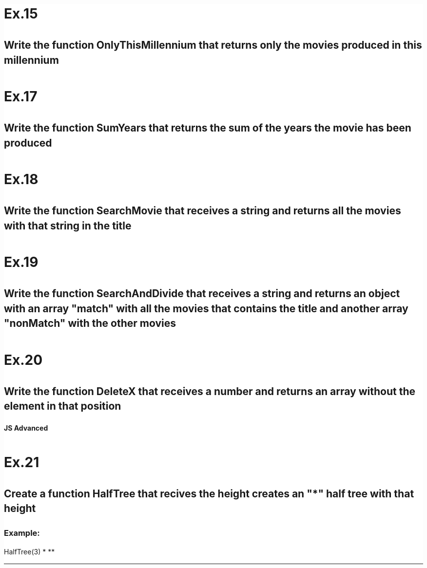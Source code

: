 
# Ex.15
## Write the function OnlyThisMillennium that returns only the movies produced in this millennium


# Ex.17
## Write the function SumYears that returns the sum of the years the movie has been produced

# Ex.18
## Write the function SearchMovie that receives a string and returns all the movies with that string in the title


# Ex.19
## Write the function SearchAndDivide that receives a string and returns an object with an array "match" with all the movies that contains the title and another array "nonMatch" with the other movies


# Ex.20
## Write the function DeleteX that receives a number and returns an array without the element in that position


#### JS Advanced

# Ex.21
## Create a function HalfTree that recives the height creates an "*" half tree with that height
### Example:
  HalfTree(3)
  *
  **
  ***

